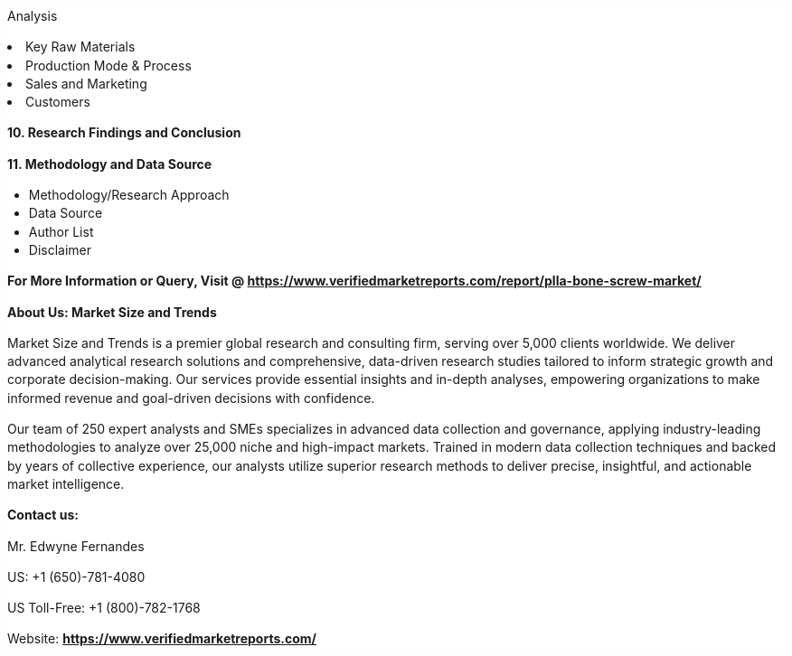 Analysis</li><li>Key Raw Materials</li><li>Production Mode &amp; Process</li><li>Sales and Marketing</li><li>Customers</li></ul><p><strong>10. Research Findings and Conclusion</strong></p><p><strong>11. Methodology and Data Source</strong></p><ul><li>Methodology/Research Approach</li><li>Data Source</li><li>Author List</li><li>Disclaimer</li></ul></p><p><strong>For More Information or Query, Visit @ <a href="https://www.verifiedmarketreports.com/report/plla-bone-screw-market/">https://www.verifiedmarketreports.com/report/plla-bone-screw-market/</a></strong></p><p><strong>About Us: Market Size and Trends</strong></p><p>Market Size and Trends is a premier global research and consulting firm, serving over 5,000 clients worldwide. We deliver advanced analytical research solutions and comprehensive, data-driven research studies tailored to inform strategic growth and corporate decision-making. Our services provide essential insights and in-depth analyses, empowering organizations to make informed revenue and goal-driven decisions with confidence.</p><p>Our team of 250 expert analysts and SMEs specializes in advanced data collection and governance, applying industry-leading methodologies to analyze over 25,000 niche and high-impact markets. Trained in modern data collection techniques and backed by years of collective experience, our analysts utilize superior research methods to deliver precise, insightful, and actionable market intelligence.</p><p><strong>Contact us:</strong></p><p>Mr. Edwyne Fernandes</p><p>US: +1 (650)-781-4080</p><p>US Toll-Free: +1 (800)-782-1768</p><p>Website: <strong><a href="https://www.verifiedmarketreports.com/">https://www.verifiedmarketreports.com/</a></strong></p>
